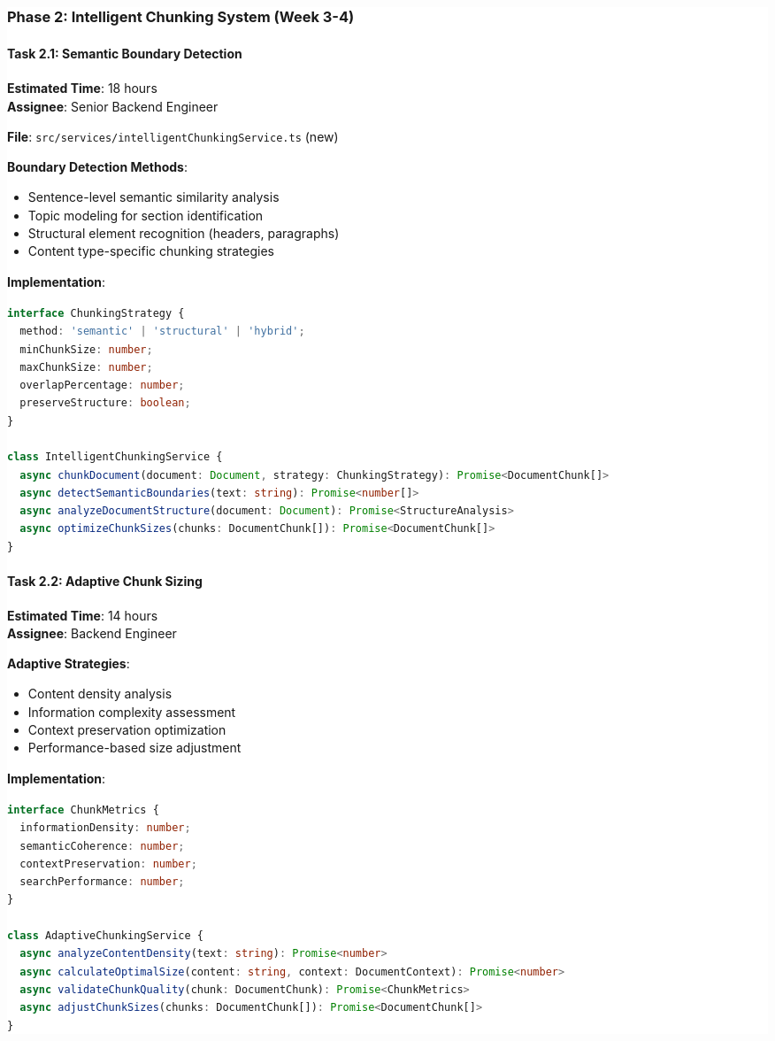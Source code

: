 ### Phase 2: Intelligent Chunking System (Week 3-4)

#### Task 2.1: Semantic Boundary Detection
**Estimated Time**: 18 hours  
**Assignee**: Senior Backend Engineer

**File**: `src/services/intelligentChunkingService.ts` (new)

**Boundary Detection Methods**:
- Sentence-level semantic similarity analysis
- Topic modeling for section identification
- Structural element recognition (headers, paragraphs)
- Content type-specific chunking strategies

**Implementation**:
```typescript
interface ChunkingStrategy {
  method: 'semantic' | 'structural' | 'hybrid';
  minChunkSize: number;
  maxChunkSize: number;
  overlapPercentage: number;
  preserveStructure: boolean;
}

class IntelligentChunkingService {
  async chunkDocument(document: Document, strategy: ChunkingStrategy): Promise<DocumentChunk[]>
  async detectSemanticBoundaries(text: string): Promise<number[]>
  async analyzeDocumentStructure(document: Document): Promise<StructureAnalysis>
  async optimizeChunkSizes(chunks: DocumentChunk[]): Promise<DocumentChunk[]>
}
```

#### Task 2.2: Adaptive Chunk Sizing
**Estimated Time**: 14 hours  
**Assignee**: Backend Engineer

**Adaptive Strategies**:
- Content density analysis
- Information complexity assessment
- Context preservation optimization
- Performance-based size adjustment

**Implementation**:
```typescript
interface ChunkMetrics {
  informationDensity: number;
  semanticCoherence: number;
  contextPreservation: number;
  searchPerformance: number;
}

class AdaptiveChunkingService {
  async analyzeContentDensity(text: string): Promise<number>
  async calculateOptimalSize(content: string, context: DocumentContext): Promise<number>
  async validateChunkQuality(chunk: DocumentChunk): Promise<ChunkMetrics>
  async adjustChunkSizes(chunks: DocumentChunk[]): Promise<DocumentChunk[]>
}
```
